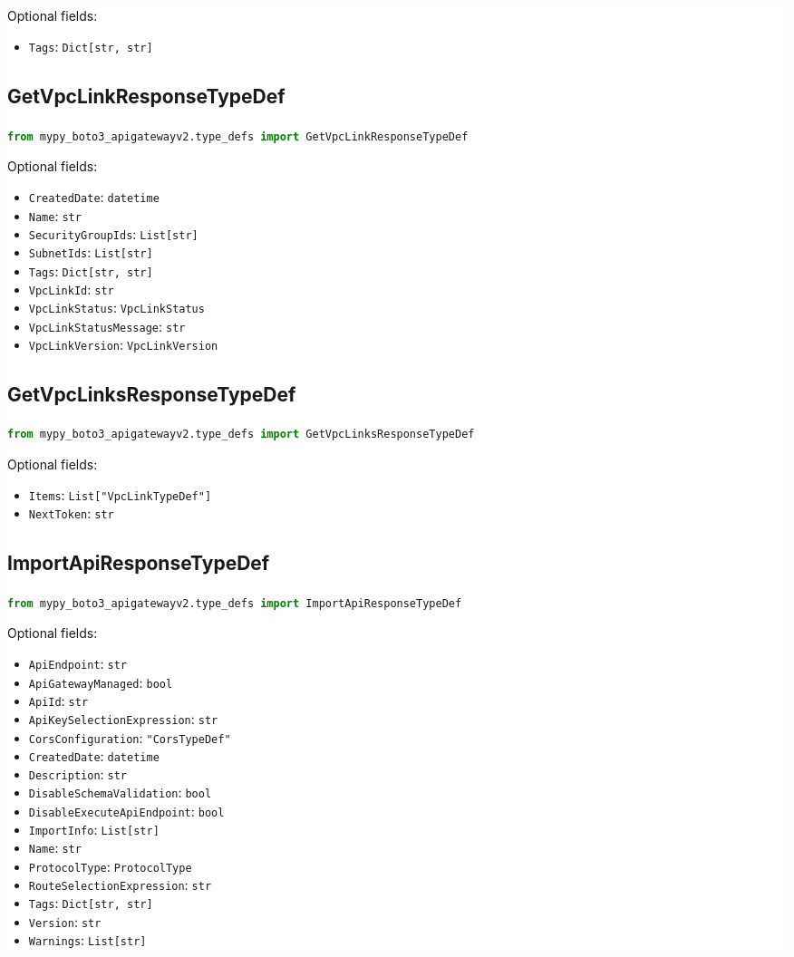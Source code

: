 
Optional fields:
- `Tags`: `Dict[str, str]`


## GetVpcLinkResponseTypeDef

```python
from mypy_boto3_apigatewayv2.type_defs import GetVpcLinkResponseTypeDef
```




Optional fields:
- `CreatedDate`: `datetime`
- `Name`: `str`
- `SecurityGroupIds`: `List[str]`
- `SubnetIds`: `List[str]`
- `Tags`: `Dict[str, str]`
- `VpcLinkId`: `str`
- `VpcLinkStatus`: `VpcLinkStatus`
- `VpcLinkStatusMessage`: `str`
- `VpcLinkVersion`: `VpcLinkVersion`


## GetVpcLinksResponseTypeDef

```python
from mypy_boto3_apigatewayv2.type_defs import GetVpcLinksResponseTypeDef
```




Optional fields:
- `Items`: `List["VpcLinkTypeDef"]`
- `NextToken`: `str`


## ImportApiResponseTypeDef

```python
from mypy_boto3_apigatewayv2.type_defs import ImportApiResponseTypeDef
```




Optional fields:
- `ApiEndpoint`: `str`
- `ApiGatewayManaged`: `bool`
- `ApiId`: `str`
- `ApiKeySelectionExpression`: `str`
- `CorsConfiguration`: `"CorsTypeDef"`
- `CreatedDate`: `datetime`
- `Description`: `str`
- `DisableSchemaValidation`: `bool`
- `DisableExecuteApiEndpoint`: `bool`
- `ImportInfo`: `List[str]`
- `Name`: `str`
- `ProtocolType`: `ProtocolType`
- `RouteSelectionExpression`: `str`
- `Tags`: `Dict[str, str]`
- `Version`: `str`
- `Warnings`: `List[str]`
